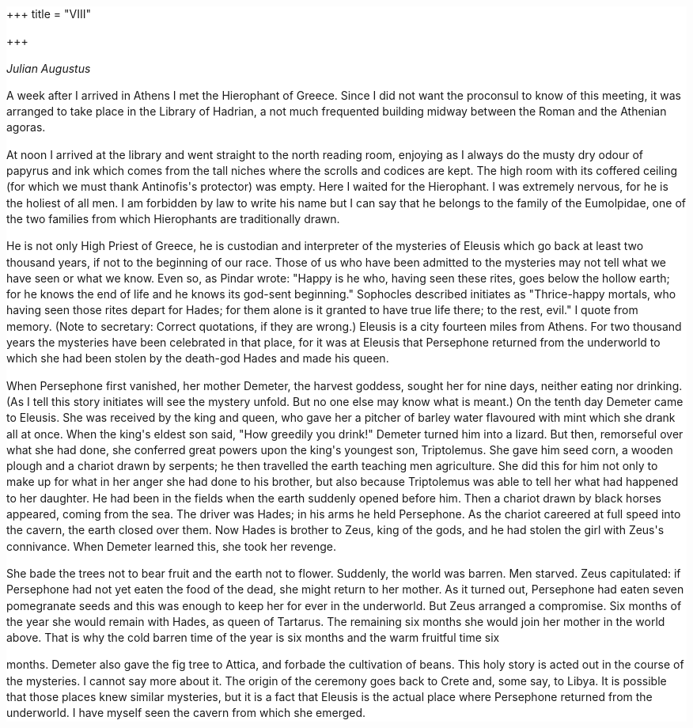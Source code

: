+++
title = "VIII"

+++

*Julian Augustus*

A week after I arrived in Athens I met the Hierophant of Greece. Since I did not want the proconsul to know of this meeting, it was arranged to take place in the Library of Hadrian, a not much frequented building midway between the Roman and the Athenian agoras.

At noon I arrived at the library and went straight to the north reading room, enjoying as I always do the musty dry odour of papyrus and ink which comes from the tall niches where the scrolls and codices are kept. The high room with its coffered ceiling \(for which we must thank Antinofis's protector\) was empty. Here I waited for the Hierophant. I was extremely nervous, for he is the holiest of all men. I am forbidden by law to write his name but I can say that he belongs to the family of the Eumolpidae, one of the two families from which Hierophants are traditionally drawn.

He is not only High Priest of Greece, he is custodian and interpreter of the mysteries of Eleusis which go back at least two thousand years, if not to the beginning of our race. Those of us who have been admitted to the mysteries may not tell what we have seen or what we know. Even so, as Pindar wrote: "Happy is he who, having seen these rites, goes below the hollow earth; for he knows the end of life and he knows its god-sent beginning." Sophocles described initiates as "Thrice-happy mortals, who having seen those rites depart for Hades; for them alone is it granted to have true life there; to the rest, evil." I quote from memory. \(Note to secretary: Correct quotations, if they are wrong.\) Eleusis is a city fourteen miles from Athens. For two thousand years the mysteries have been celebrated in that place, for it was at Eleusis that Persephone returned from the underworld to which she had been stolen by the death-god Hades and made his queen.

When Persephone first vanished, her mother Demeter, the harvest goddess, sought her for nine days, neither eating nor drinking. \(As I tell this story initiates will see the mystery unfold. But no one else may know what is meant.\) On the tenth day Demeter came to Eleusis. She was received by the king and queen, who gave her a pitcher of barley water flavoured with mint which she drank all at once. When the king's eldest son said, "How greedily you drink\!" Demeter turned him into a lizard. But then, remorseful over what she had done, she conferred great powers upon the king's youngest son, Triptolemus. She gave him seed corn, a wooden plough and a chariot drawn by serpents; he then travelled the earth teaching men agriculture. She did this for him not only to make up for what in her anger she had done to his brother, but also because Triptolemus was able to tell her what had happened to her daughter. He had been in the fields when the earth suddenly opened before him. Then a chariot drawn by black horses appeared, coming from the sea. The driver was Hades; in his arms he held Persephone. As the chariot careered at full speed into the cavern, the earth closed over them. Now Hades is brother to Zeus, king of the gods, and he had stolen the girl with Zeus's connivance. When Demeter learned this, she took her revenge.

She bade the trees not to bear fruit and the earth not to flower. Suddenly, the world was barren. Men starved. Zeus capitulated: if Persephone had not yet eaten the food of the dead, she might return to her mother. As it turned out, Persephone had eaten seven pomegranate seeds and this was enough to keep her for ever in the underworld. But Zeus arranged a compromise. Six months of the year she would remain with Hades, as queen of Tartarus. The remaining six months she would join her mother in the world above. That is why the cold barren time of the year is six months and the warm fruitful time six

months. Demeter also gave the fig tree to Attica, and forbade the cultivation of beans. This holy story is acted out in the course of the mysteries. I cannot say more about it. The origin of the ceremony goes back to Crete and, some say, to Libya. It is possible that those places knew similar mysteries, but it is a fact that Eleusis is the actual place where Persephone returned from the underworld. I have myself seen the cavern from which she emerged.
